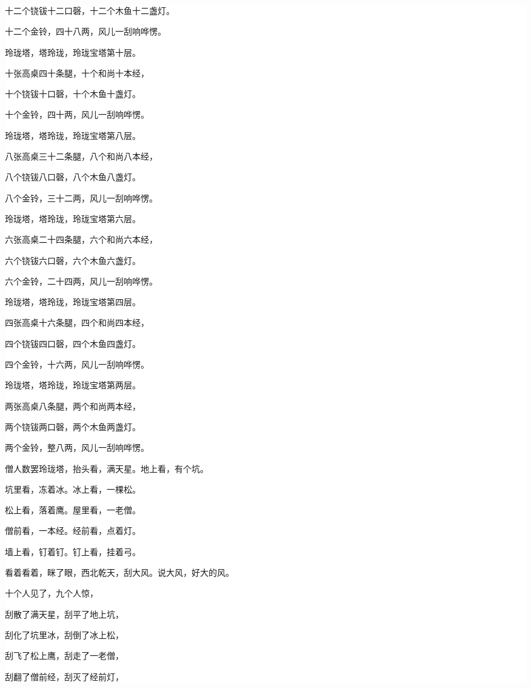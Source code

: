 十二个铙钹十二口磬，十二个木鱼十二盏灯。

十二个金铃，四十八两，风儿一刮响哗愣。

玲珑塔，塔玲珑，玲珑宝塔第十层。

十张高桌四十条腿，十个和尚十本经，

十个铙钹十口磬，十个木鱼十盏灯。

十个金铃，四十两，风儿一刮响哗愣。

玲珑塔，塔玲珑，玲珑宝塔第八层。

八张高桌三十二条腿，八个和尚八本经，

八个铙钹八口磬，八个木鱼八盏灯。

八个金铃，三十二两，风儿一刮响哗愣。

玲珑塔，塔玲珑，玲珑宝塔第六层。

六张高桌二十四条腿，六个和尚六本经，

六个铙钹六口磬，六个木鱼六盏灯。

六个金铃，二十四两，风儿一刮响哗愣。

玲珑塔，塔玲珑，玲珑宝塔第四层。

四张高桌十六条腿，四个和尚四本经，

四个铙钹四口磬，四个木鱼四盏灯。

四个金铃，十六两，风儿一刮响哗愣。

玲珑塔，塔玲珑，玲珑宝塔第两层。

两张高桌八条腿，两个和尚两本经，

两个铙钹两口磬，两个木鱼两盏灯。

两个金铃，整八两，风儿一刮响哗愣。

僧人数罢玲珑塔，抬头看，满天星。地上看，有个坑。

坑里看，冻着冰。冰上看，一棵松。

松上看，落着鹰。屋里看，一老僧。

僧前看，一本经。经前看，点着灯。

墙上看，钉着钉。钉上看，挂着弓。

看着看着，眯了眼，西北乾天，刮大风。说大风，好大的风。

十个人见了，九个人惊，

刮散了满天星，刮平了地上坑，

刮化了坑里冰，刮倒了冰上松，

刮飞了松上鹰，刮走了一老僧，

刮翻了僧前经，刮灭了经前灯，
